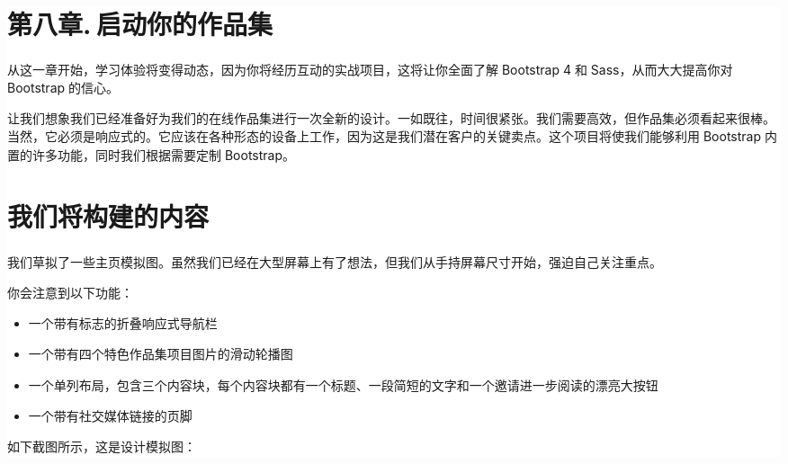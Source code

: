 # 第八章. 启动你的作品集

从这一章开始，学习体验将变得动态，因为你将经历互动的实战项目，这将让你全面了解 Bootstrap 4 和 Sass，从而大大提高你对 Bootstrap 的信心。

让我们想象我们已经准备好为我们的在线作品集进行一次全新的设计。一如既往，时间很紧张。我们需要高效，但作品集必须看起来很棒。当然，它必须是响应式的。它应该在各种形态的设备上工作，因为这是我们潜在客户的关键卖点。这个项目将使我们能够利用 Bootstrap 内置的许多功能，同时我们根据需要定制 Bootstrap。

# 我们将构建的内容

我们草拟了一些主页模拟图。虽然我们已经在大型屏幕上有了想法，但我们从手持屏幕尺寸开始，强迫自己关注重点。

你会注意到以下功能：

+   一个带有标志的折叠响应式导航栏

+   一个带有四个特色作品集项目图片的滑动轮播图

+   一个单列布局，包含三个内容块，每个内容块都有一个标题、一段简短的文字和一个邀请进一步阅读的漂亮大按钮

+   一个带有社交媒体链接的页脚

如下截图所示，这是设计模拟图：

